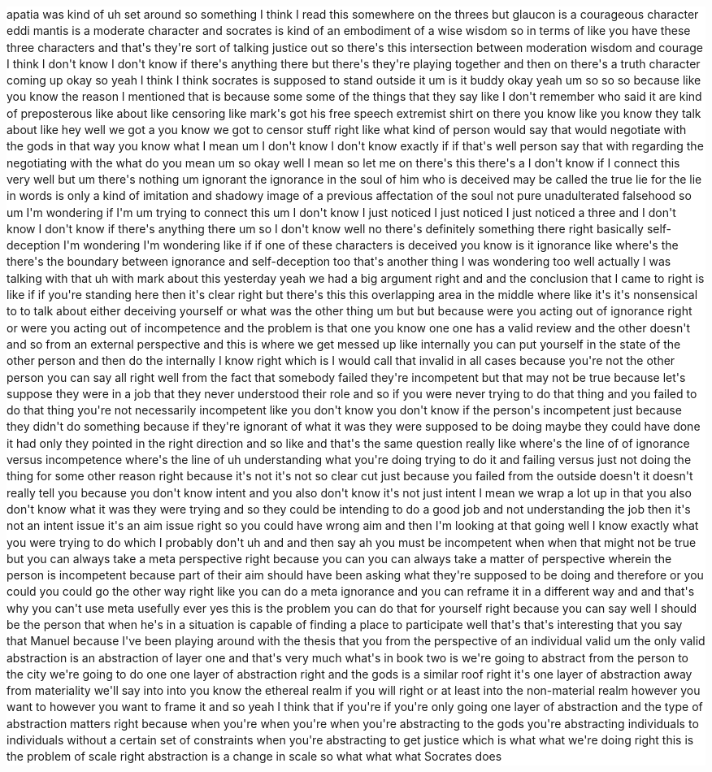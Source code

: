 apatia was kind of uh set around so something I think I read this somewhere on the threes but glaucon is a courageous character eddi mantis is a moderate character and socrates is kind of an embodiment of a wise wisdom so in terms of like you have these three characters and that's they're sort of talking justice out so there's this intersection between moderation wisdom and courage I think I don't know I don't know if there's anything there but there's they're playing together and then on there's a truth character coming up okay so yeah I think I think socrates is supposed to stand outside it um is it buddy okay yeah um so so so because like you know the reason I mentioned that is because some some of the things that they say like I don't remember who said it are kind of preposterous like about like censoring like mark's got his free speech extremist shirt on there you know like you know they talk about like hey well we got a you know we got to censor stuff right like what kind of person would say that would negotiate with the gods in that way you know what I mean um I don't know I don't know exactly if if that's well person say that with regarding the negotiating with the what do you mean um so okay well I mean so let me on there's this there's a I don't know if I connect this very well but um there's nothing um ignorant the ignorance in the soul of him who is deceived may be called the true lie for the lie in words is only a kind of imitation and shadowy image of a previous affectation of the soul not pure unadulterated falsehood so um I'm wondering if I'm um trying to connect this um I don't know I just noticed I just noticed I just noticed a three and I don't know I don't know if there's anything there um so I don't know well no there's definitely something there right basically self-deception I'm wondering I'm wondering like if if one of these characters is deceived you know is it ignorance like where's the there's the boundary between ignorance and self-deception too that's another thing I was wondering too well actually I was talking with that uh with mark about this yesterday yeah we had a big argument right and and the conclusion that I came to right is like if if you're standing here then it's clear right but there's this this overlapping area in the middle where like it's it's nonsensical to to talk about either deceiving yourself or what was the other thing um but but because were you acting out of ignorance right or were you acting out of incompetence and the problem is that one you know one one has a valid review and the other doesn't and so from an external perspective and this is where we get messed up like internally you can put yourself in the state of the other person and then do the internally I know right which is I would call that invalid in all cases because you're not the other person you can say all right well from the fact that somebody failed they're incompetent but that may not be true because let's suppose they were in a job that they never understood their role and so if you were never trying to do that thing and you failed to do that thing you're not necessarily incompetent like you don't know you don't know if the person's incompetent just because they didn't do something because if they're ignorant of what it was they were supposed to be doing maybe they could have done it had only they pointed in the right direction and so like and that's the same question really like where's the line of of ignorance versus incompetence where's the line of uh understanding what you're doing trying to do it and failing versus just not doing the thing for some other reason right because it's not it's not so clear cut just because you failed from the outside doesn't it doesn't really tell you because you don't know intent and you also don't know it's not just intent I mean we wrap a lot up in that you also don't know what it was they were trying and so they could be intending to do a good job and not understanding the job then it's not an intent issue it's an aim issue right so you could have wrong aim and then I'm looking at that going well I know exactly what you were trying to do which I probably don't uh and and then say ah you must be incompetent when when that might not be true but you can always take a meta perspective right because you can you can always take a matter of perspective wherein the person is incompetent because part of their aim should have been asking what they're supposed to be doing and therefore or you could you could go the other way right like you can do a meta ignorance and you can reframe it in a different way and and that's why you can't use meta usefully ever yes this is the problem you can do that for yourself right because you can say well I should be the person that when he's in a situation is capable of finding a place to participate well that's that's interesting that you say that Manuel because I've been playing around with the thesis that you from the perspective of an individual valid um the only valid abstraction is an abstraction of layer one and that's very much what's in book two is we're going to abstract from the person to the city we're going to do one one layer of abstraction right and the gods is a similar roof right it's one layer of abstraction away from materiality we'll say into into you know the ethereal realm if you will right or at least into the non-material realm however you want to however you want to frame it and so yeah I think that if you're if you're only going one layer of abstraction and the type of abstraction matters right because when you're when you're when you're abstracting to the gods you're abstracting individuals to individuals without a certain set of constraints when you're abstracting to get justice which is what what we're doing right this is the problem of scale right abstraction is a change in scale so what what what Socrates does